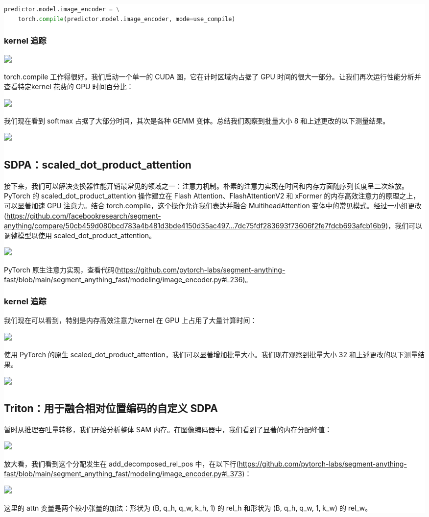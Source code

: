 ```python
predictor.model.image_encoder = \
    torch.compile(predictor.model.image_encoder, mode=use_compile)
```

### kernel 追踪

![](https://files.mdnice.com/user/59/b2423571-bd3b-4b50-b0f9-e03d77a64ef7.jpg)

torch.compile 工作得很好。我们启动一个单一的 CUDA 图，它在计时区域内占据了 GPU 时间的很大一部分。让我们再次运行性能分析并查看特定kernel 花费的 GPU 时间百分比：

![](https://files.mdnice.com/user/59/05f590ab-6c31-4e87-89a9-45fbd2799b9f.jpg)

我们现在看到 softmax 占据了大部分时间，其次是各种 GEMM 变体。总结我们观察到批量大小 8 和上述更改的以下测量结果。

![](https://files.mdnice.com/user/59/4bbc6e30-613a-4c76-a34d-09cdabb214c7.png)

## SDPA：scaled_dot_product_attention

接下来，我们可以解决变换器性能开销最常见的领域之一：注意力机制。朴素的注意力实现在时间和内存方面随序列长度呈二次缩放。PyTorch 的 scaled_dot_product_attention 操作建立在 Flash Attention、FlashAttentionV2 和 xFormer 的内存高效注意力的原理之上，可以显著加速 GPU 注意力。结合 torch.compile，这个操作允许我们表达并融合 MultiheadAttention 变体中的常见模式。经过一小组更改(https://github.com/facebookresearch/segment-anything/compare/50cb459d080bcd783a4b481d3bde4150d35ac497...7dc75fdf283693f73606f2fe7fdcb693afcb16b9)，我们可以调整模型以使用 scaled_dot_product_attention。

![](https://files.mdnice.com/user/59/8bec9731-21e6-474a-b8e9-4c1405a880b9.png)

PyTorch 原生注意力实现，查看代码(https://github.com/pytorch-labs/segment-anything-fast/blob/main/segment_anything_fast/modeling/image_encoder.py#L236)。

### kernel 追踪

我们现在可以看到，特别是内存高效注意力kernel 在 GPU 上占用了大量计算时间：

![](https://files.mdnice.com/user/59/b0737707-88d1-4a2a-b986-c46c260982e2.png)

使用 PyTorch 的原生 scaled_dot_product_attention，我们可以显著增加批量大小。我们现在观察到批量大小 32 和上述更改的以下测量结果。

![](https://files.mdnice.com/user/59/53121902-0fd3-4c89-b93b-be4ee0b3d686.png)

## Triton：用于融合相对位置编码的自定义 SDPA

暂时从推理吞吐量转移，我们开始分析整体 SAM 内存。在图像编码器中，我们看到了显著的内存分配峰值：

![](https://files.mdnice.com/user/59/64e67ba9-a8b0-4d59-bfc8-015819704d49.png)

放大看，我们看到这个分配发生在 add_decomposed_rel_pos 中，在以下行(https://github.com/pytorch-labs/segment-anything-fast/blob/main/segment_anything_fast/modeling/image_encoder.py#L373)：

![](https://files.mdnice.com/user/59/c535cc16-f847-4cf0-9cfc-a3b73f8ff032.png)

这里的 attn 变量是两个较小张量的加法：形状为 (B, q_h, q_w, k_h, 1) 的 rel_h 和形状为 (B, q_h, q_w, 1, k_w) 的 rel_w。
